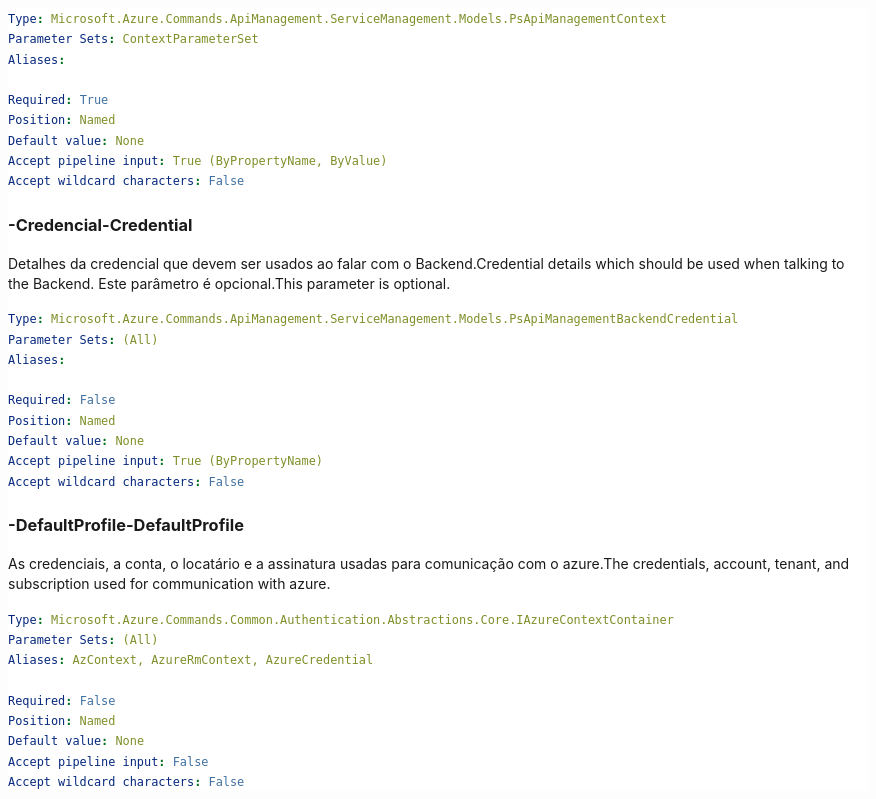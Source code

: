 ```yaml
Type: Microsoft.Azure.Commands.ApiManagement.ServiceManagement.Models.PsApiManagementContext
Parameter Sets: ContextParameterSet
Aliases:

Required: True
Position: Named
Default value: None
Accept pipeline input: True (ByPropertyName, ByValue)
Accept wildcard characters: False
```

### <span data-ttu-id="5aef5-118">-Credencial</span><span class="sxs-lookup"><span data-stu-id="5aef5-118">-Credential</span></span>
<span data-ttu-id="5aef5-119">Detalhes da credencial que devem ser usados ao falar com o Backend.</span><span class="sxs-lookup"><span data-stu-id="5aef5-119">Credential details which should be used when talking to the Backend.</span></span>
<span data-ttu-id="5aef5-120">Este parâmetro é opcional.</span><span class="sxs-lookup"><span data-stu-id="5aef5-120">This parameter is optional.</span></span>

```yaml
Type: Microsoft.Azure.Commands.ApiManagement.ServiceManagement.Models.PsApiManagementBackendCredential
Parameter Sets: (All)
Aliases:

Required: False
Position: Named
Default value: None
Accept pipeline input: True (ByPropertyName)
Accept wildcard characters: False
```

### <span data-ttu-id="5aef5-121">-DefaultProfile</span><span class="sxs-lookup"><span data-stu-id="5aef5-121">-DefaultProfile</span></span>
<span data-ttu-id="5aef5-122">As credenciais, a conta, o locatário e a assinatura usadas para comunicação com o azure.</span><span class="sxs-lookup"><span data-stu-id="5aef5-122">The credentials, account, tenant, and subscription used for communication with azure.</span></span>

```yaml
Type: Microsoft.Azure.Commands.Common.Authentication.Abstractions.Core.IAzureContextContainer
Parameter Sets: (All)
Aliases: AzContext, AzureRmContext, AzureCredential

Required: False
Position: Named
Default value: None
Accept pipeline input: False
Accept wildcard characters: False
```
